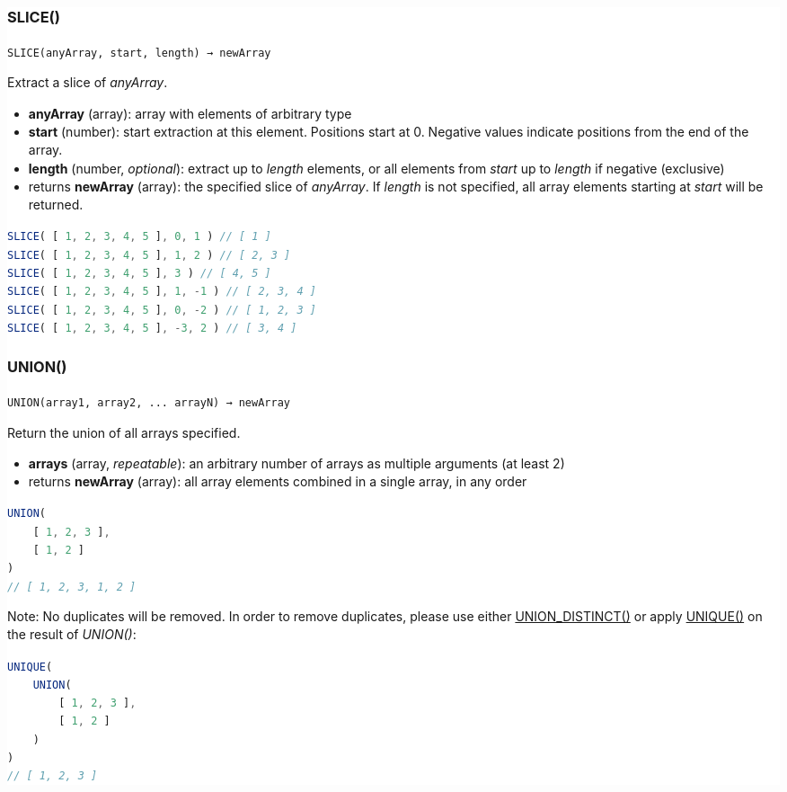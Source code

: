 ### SLICE()

`SLICE(anyArray, start, length) → newArray`

Extract a slice of *anyArray*.

- **anyArray** (array): array with elements of arbitrary type
- **start** (number): start extraction at this element. Positions start at 0.
  Negative values indicate positions from the end of the array.
- **length** (number, *optional*): extract up to *length* elements, or all
  elements from *start* up to *length* if negative (exclusive)
- returns **newArray** (array): the specified slice of *anyArray*. If *length*
  is not specified, all array elements starting at *start* will be returned.

```js
SLICE( [ 1, 2, 3, 4, 5 ], 0, 1 ) // [ 1 ]
SLICE( [ 1, 2, 3, 4, 5 ], 1, 2 ) // [ 2, 3 ]
SLICE( [ 1, 2, 3, 4, 5 ], 3 ) // [ 4, 5 ]
SLICE( [ 1, 2, 3, 4, 5 ], 1, -1 ) // [ 2, 3, 4 ]
SLICE( [ 1, 2, 3, 4, 5 ], 0, -2 ) // [ 1, 2, 3 ]
SLICE( [ 1, 2, 3, 4, 5 ], -3, 2 ) // [ 3, 4 ]
```

### UNION()

`UNION(array1, array2, ... arrayN) → newArray`

Return the union of all arrays specified.

- **arrays** (array, *repeatable*): an arbitrary number of arrays as multiple
  arguments (at least 2)
- returns **newArray** (array): all array elements combined in a single array,
  in any order

```js
UNION(
    [ 1, 2, 3 ],
    [ 1, 2 ]
)
// [ 1, 2, 3, 1, 2 ]
```

Note: No duplicates will be removed. In order to remove duplicates, please use
either [UNION_DISTINCT()](#union_distinct) or apply [UNIQUE()](#unique) on the
result of *UNION()*:

```js
UNIQUE(
    UNION(
        [ 1, 2, 3 ],
        [ 1, 2 ]
    )
)
// [ 1, 2, 3 ]
```
